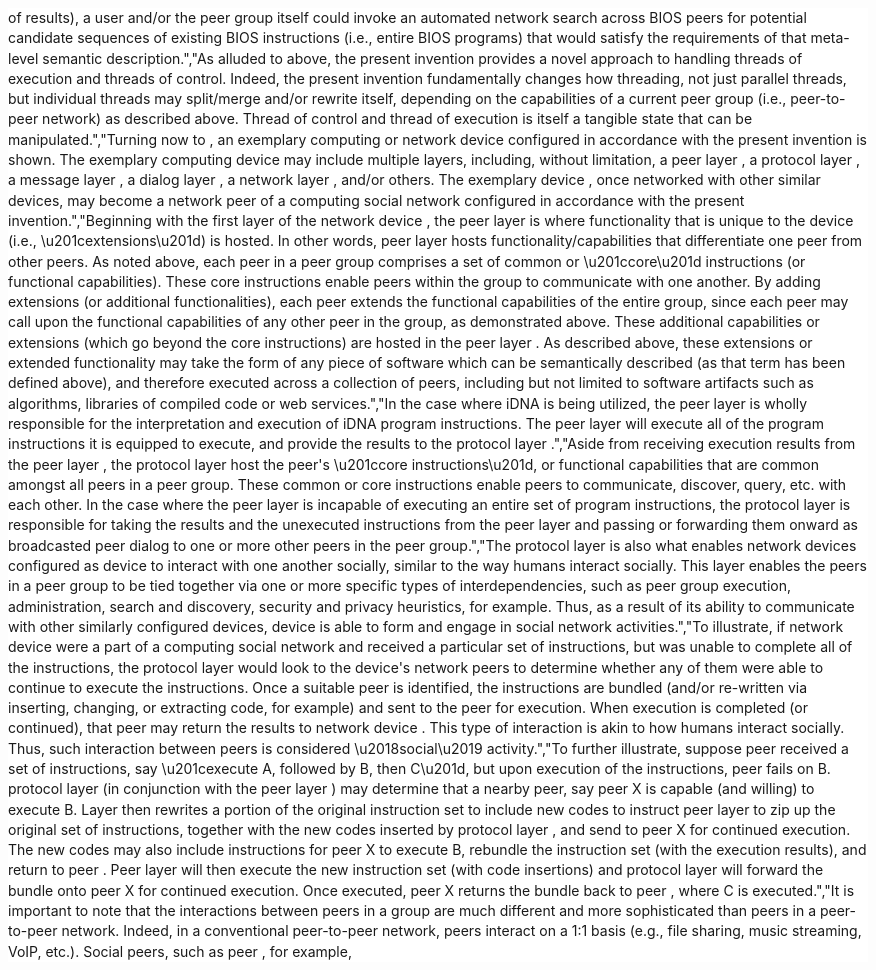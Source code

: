 of results), a user and\/or the peer group itself could invoke an automated network search across BIOS peers for potential candidate sequences of existing BIOS instructions (i.e., entire BIOS programs) that would satisfy the requirements of that meta-level semantic description.","As alluded to above, the present invention provides a novel approach to handling threads of execution and threads of control. Indeed, the present invention fundamentally changes how threading, not just parallel threads, but individual threads may split\/merge and\/or rewrite itself, depending on the capabilities of a current peer group (i.e., peer-to-peer network) as described above. Thread of control and thread of execution is itself a tangible state that can be manipulated.","Turning now to , an exemplary computing or network device  configured in accordance with the present invention is shown. The exemplary computing device  may include multiple layers, including, without limitation, a peer layer , a protocol layer , a message layer , a dialog layer , a network layer , and\/or others. The exemplary device , once networked with other similar devices, may become a network peer of a computing social network configured in accordance with the present invention.","Beginning with the first layer of the network device , the peer layer  is where functionality that is unique to the device  (i.e., \u201cextensions\u201d) is hosted. In other words, peer layer  hosts functionality\/capabilities that differentiate one peer from other peers. As noted above, each peer in a peer group comprises a set of common or \u201ccore\u201d instructions (or functional capabilities). These core instructions enable peers within the group to communicate with one another. By adding extensions (or additional functionalities), each peer extends the functional capabilities of the entire group, since each peer may call upon the functional capabilities of any other peer in the group, as demonstrated above. These additional capabilities or extensions (which go beyond the core instructions) are hosted in the peer layer . As described above, these extensions or extended functionality may take the form of any piece of software which can be semantically described (as that term has been defined above), and therefore executed across a collection of peers, including but not limited to software artifacts such as algorithms, libraries of compiled code or web services.","In the case where iDNA is being utilized, the peer layer  is wholly responsible for the interpretation and execution of iDNA program instructions. The peer layer  will execute all of the program instructions it is equipped to execute, and provide the results to the protocol layer .","Aside from receiving execution results from the peer layer , the protocol layer  host the peer's \u201ccore instructions\u201d, or functional capabilities that are common amongst all peers in a peer group. These common or core instructions enable peers to communicate, discover, query, etc. with each other. In the case where the peer layer  is incapable of executing an entire set of program instructions, the protocol layer  is responsible for taking the results and the unexecuted instructions from the peer layer  and passing or forwarding them onward as broadcasted peer dialog to one or more other peers in the peer group.","The protocol layer  is also what enables network devices configured as device  to interact with one another socially, similar to the way humans interact socially. This layer  enables the peers in a peer group to be tied together via one or more specific types of interdependencies, such as peer group execution, administration, search and discovery, security and privacy heuristics, for example. Thus, as a result of its ability to communicate with other similarly configured devices, device  is able to form and engage in social network activities.","To illustrate, if network device  were a part of a computing social network and received a particular set of instructions, but was unable to complete all of the instructions, the protocol layer  would look to the device's  network peers to determine whether any of them were able to continue to execute the instructions. Once a suitable peer is identified, the instructions are bundled (and\/or re-written via inserting, changing, or extracting code, for example) and sent to the peer for execution. When execution is completed (or continued), that peer may return the results to network device . This type of interaction is akin to how humans interact socially. Thus, such interaction between peers is considered \u2018social\u2019 activity.","To further illustrate, suppose peer  received a set of instructions, say \u201cexecute A, followed by B, then C\u201d, but upon execution of the instructions, peer  fails on B. protocol layer  (in conjunction with the peer layer ) may determine that a nearby peer, say peer X is capable (and willing) to execute B. Layer  then rewrites a portion of the original instruction set to include new codes to instruct peer layer  to zip up the original set of instructions, together with the new codes inserted by protocol layer , and send to peer X for continued execution. The new codes may also include instructions for peer X to execute B, rebundle the instruction set (with the execution results), and return to peer . Peer layer  will then execute the new instruction set (with code insertions) and protocol layer  will forward the bundle onto peer X for continued execution. Once executed, peer X returns the bundle back to peer , where C is executed.","It is important to note that the interactions between peers in a group are much different and more sophisticated than peers in a peer-to-peer network. Indeed, in a conventional peer-to-peer network, peers interact on a 1:1 basis (e.g., file sharing, music streaming, VoIP, etc.). Social peers, such as peer , for example,